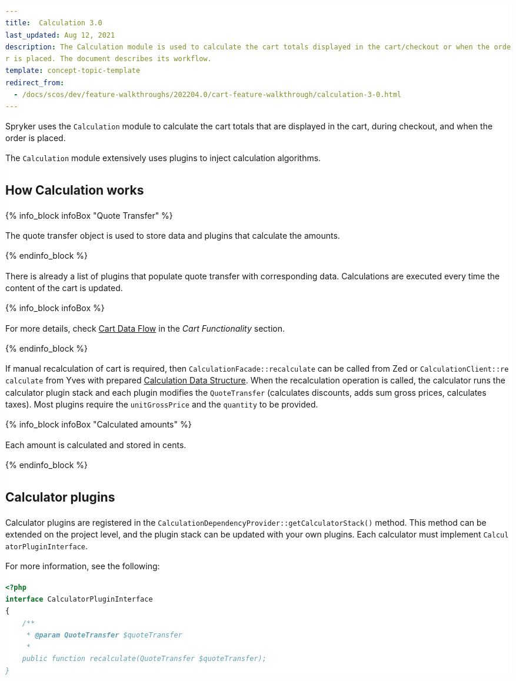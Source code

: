 ```yaml
---
title:  Calculation 3.0
last_updated: Aug 12, 2021
description: The Calculation module is used to calculate the cart totals displayed in the cart/checkout or when the order is placed. The document describes its workflow.
template: concept-topic-template
redirect_from:
  - /docs/scos/dev/feature-walkthroughs/202204.0/cart-feature-walkthrough/calculation-3-0.html
---
```


Spryker uses the `Calculation` module to calculate the cart totals that are displayed in the cart, during checkout, and when the order is placed.

The `Calculation` module extensively uses plugins to inject calculation algorithms.

## How Calculation works

{% info_block infoBox "Quote Transfer" %}

The quote transfer object is used to store data and plugins that calculate the amounts.

{% endinfo_block %}

There is already a list of plugins that populate quote transfer with corresponding data. Calculations are executed every time the content of the cart is updated.

{% info_block infoBox %}

For more details, check [Cart Data Flow](/docs/pbc/all/cart-and-checkout/extend-and-customize/cart-module-reference-information.html#cart-data-flow) in the *Cart Functionality* section.

{% endinfo_block %}

If manual recalculation of cart is required, then `CalculationFacade::recalculate` can be called from Zed or `CalculationClient::recalculate` from Yves with prepared [Calculation Data Structure](/docs/pbc/all/cart-and-checkout/extend-and-customize/calculation-data-structure.html#quote-transfer). When the recalculation operation is called, the calculator runs the calculator plugin stack and each plugin modifies the `QuoteTransfer` (calculates discounts, adds sum gross prices, calculates taxes). Most plugins require the `unitGrossPrice` and the `quantity` to be provided.

{% info_block infoBox "Calculated amounts" %}

Each amount is calculated and stored in cents.

{% endinfo_block %}

## Calculator plugins

Calculator plugins are registered in the `CalculationDependencyProvider::getCalculatorStack()` method. This method can be extended on the project level, and the plugin stack can be updated with your own plugins. Each calculator must implement `CalculatorPluginInterface`.

For more information, see the following:

```php
<?php
interface CalculatorPluginInterface
{
    /**
     * @param QuoteTransfer $quoteTransfer
     *
    public function recalculate(QuoteTransfer $quoteTransfer);
}
```
